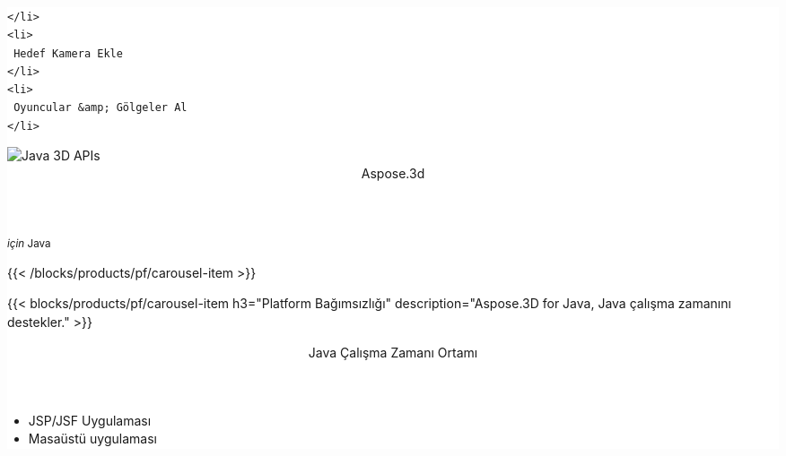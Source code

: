    </li>
    <li>
     Hedef Kamera Ekle
    </li>
    <li>
     Oyuncular &amp; Gölgeler Al
    </li>
   </ul>
  </div>
  
 </div>
 
 <div class="d1-logo">
  <img width="70" height="75" alt="Java 3D APIs" src="https://cms.admin.containerize.com/templates/aspose/img/products/3d/aspose_3d-for-java.svg"/>
  <header>
   Aspose.3d
  </header>
  <footer>
   <small>
    <em>
     için
    </em>
    Java
   </small>
  </footer>
 </div>
 
</div>

{{< /blocks/products/pf/carousel-item >}}

{{< blocks/products/pf/carousel-item h3="Platform Bağımsızlığı" description="Aspose.3D for Java, Java çalışma zamanını destekler." >}}
<div class="diagram1 d1-java">
 <div class="d1-row">
  <div class="d1-col d1-left">
  </div>
  
  <div class="d1-col d1-right">
   <header>
    <i class="fa fa-cubes">
    </i>
    Java Çalışma Zamanı Ortamı
   </header>
   <ul>
    <li>
     JSP/JSF Uygulaması
    </li>
    <li>
     Masaüstü uygulaması
    </li>
   </ul>
  </div>
  